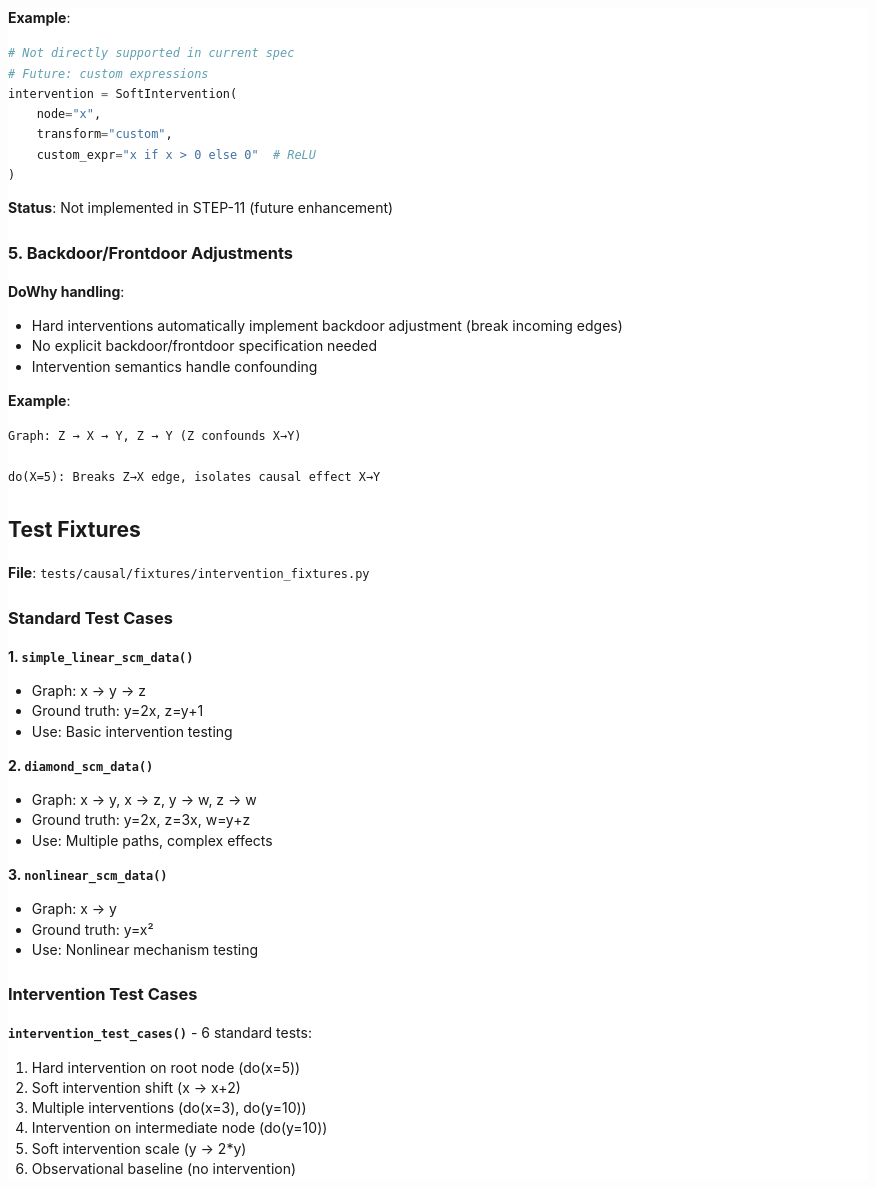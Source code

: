 **Example**:
```python
# Not directly supported in current spec
# Future: custom expressions
intervention = SoftIntervention(
    node="x",
    transform="custom",
    custom_expr="x if x > 0 else 0"  # ReLU
)
```

**Status**: Not implemented in STEP-11 (future enhancement)

### 5. Backdoor/Frontdoor Adjustments

**DoWhy handling**:
- Hard interventions automatically implement backdoor adjustment (break incoming edges)
- No explicit backdoor/frontdoor specification needed
- Intervention semantics handle confounding

**Example**:
```
Graph: Z → X → Y, Z → Y (Z confounds X→Y)

do(X=5): Breaks Z→X edge, isolates causal effect X→Y
```

## Test Fixtures

**File**: `tests/causal/fixtures/intervention_fixtures.py`

### Standard Test Cases

**1. `simple_linear_scm_data()`**
- Graph: x → y → z
- Ground truth: y=2x, z=y+1
- Use: Basic intervention testing

**2. `diamond_scm_data()`**
- Graph: x → y, x → z, y → w, z → w
- Ground truth: y=2x, z=3x, w=y+z
- Use: Multiple paths, complex effects

**3. `nonlinear_scm_data()`**
- Graph: x → y
- Ground truth: y=x²
- Use: Nonlinear mechanism testing

### Intervention Test Cases

**`intervention_test_cases()`** - 6 standard tests:
1. Hard intervention on root node (do(x=5))
2. Soft intervention shift (x → x+2)
3. Multiple interventions (do(x=3), do(y=10))
4. Intervention on intermediate node (do(y=10))
5. Soft intervention scale (y → 2*y)
6. Observational baseline (no intervention)
